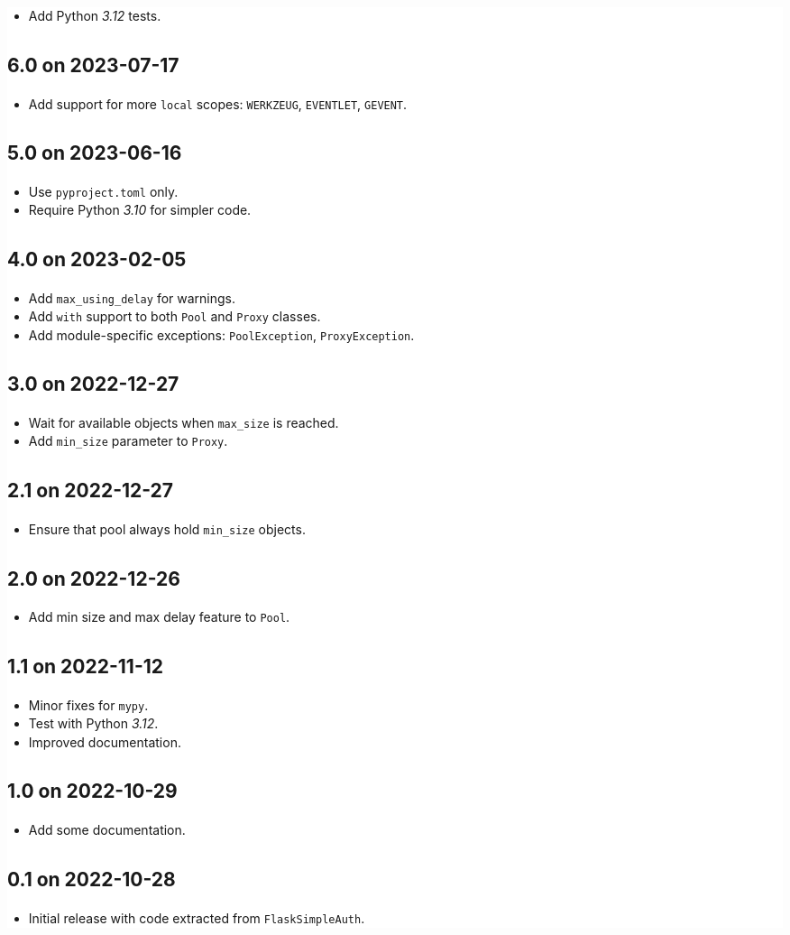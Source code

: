 - Add Python _3.12_ tests.

## 6.0 on 2023-07-17

- Add support for more `local` scopes: `WERKZEUG`, `EVENTLET`, `GEVENT`.

## 5.0 on 2023-06-16

- Use `pyproject.toml` only.
- Require Python *3.10* for simpler code.

## 4.0 on 2023-02-05

- Add `max_using_delay` for warnings.
- Add `with` support to both `Pool` and `Proxy` classes.
- Add module-specific exceptions: `PoolException`, `ProxyException`.

## 3.0 on 2022-12-27

- Wait for available objects when `max_size` is reached.
- Add `min_size` parameter to `Proxy`.

## 2.1 on 2022-12-27

- Ensure that pool always hold `min_size` objects.

## 2.0 on 2022-12-26

- Add min size and max delay feature to `Pool`.

## 1.1 on 2022-11-12

- Minor fixes for `mypy`.
- Test with Python *3.12*.
- Improved documentation.

## 1.0 on 2022-10-29

- Add some documentation.

## 0.1 on 2022-10-28

- Initial release with code extracted from `FlaskSimpleAuth`.
